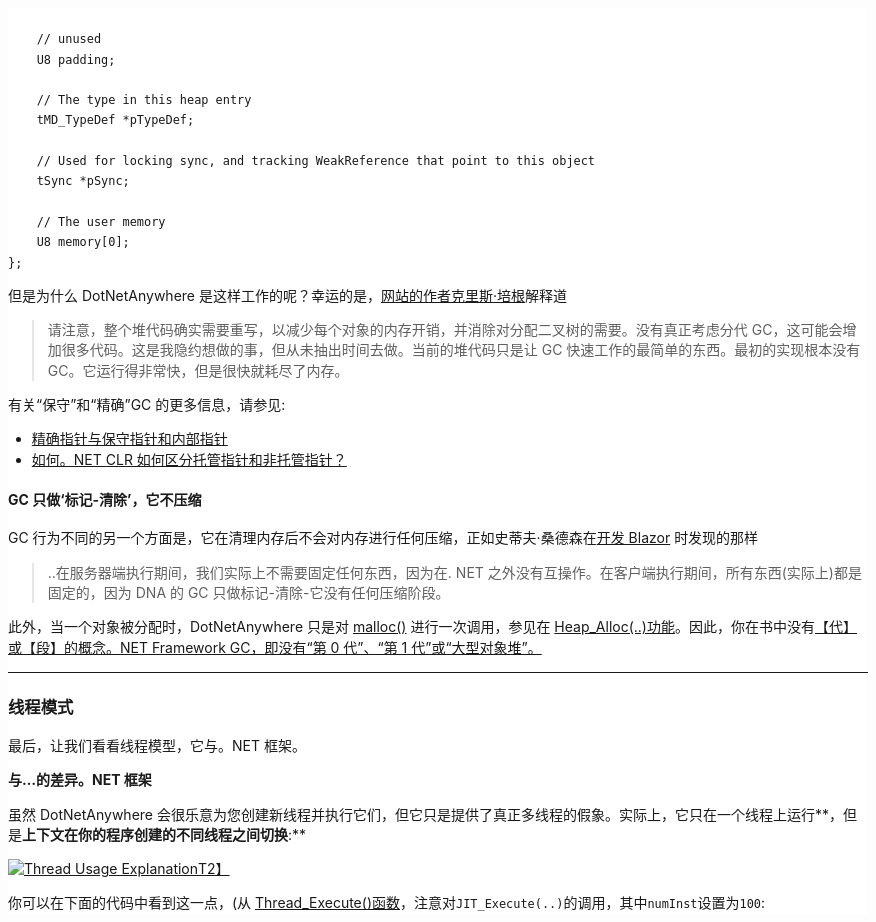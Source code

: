 ```

    // unused
    U8 padding;

    // The type in this heap entry
    tMD_TypeDef *pTypeDef;

    // Used for locking sync, and tracking WeakReference that point to this object
    tSync *pSync;

    // The user memory
    U8 memory[0];
}; 
```

但是为什么 DotNetAnywhere 是这样工作的呢？幸运的是，[网站的作者克里斯·培根](https://github.com/SteveSanderson/Blazor/pull/7#discussion_r136719427)解释道

> 请注意，整个堆代码确实需要重写，以减少每个对象的内存开销，并消除对分配二叉树的需要。没有真正考虑分代 GC，这可能会增加很多代码。这是我隐约想做的事，但从未抽出时间去做。当前的堆代码只是让 GC 快速工作的最简单的东西。最初的实现根本没有 GC。它运行得非常快，但是很快就耗尽了内存。

有关“保守”和“精确”GC 的更多信息，请参见:

*   [精确指针与保守指针和内部指针](https://en.wikipedia.org/wiki/Tracing_garbage_collection#Precise_vs._conservative_and_internal_pointers)
*   [如何。NET CLR 如何区分托管指针和非托管指针？](https://stackoverflow.com/questions/5096088/how-does-the-net-clr-distinguish-between-managed-from-unmanaged-pointers/5096824#5096824)

#### [](#gc-only-does-marksweep-it-doesnt-compact)**GC 只做‘标记-清除’，它不压缩**

GC 行为不同的另一个方面是，它在清理内存后不会对内存进行任何压缩，正如史蒂夫·桑德森在[开发 Blazor](https://github.com/SteveSanderson/Blazor/blob/master/src/Blazor.Runtime/Interop/ManagedGCHandle.cs#L40-L43) 时发现的那样

> ..在服务器端执行期间，我们实际上不需要固定任何东西，因为在. NET 之外没有互操作。在客户端执行期间，所有东西(实际上)都是固定的，因为 DNA 的 GC 只做标记-清除-它没有任何压缩阶段。

此外，当一个对象被分配时，DotNetAnywhere 只是对 [malloc()](http://www.cplusplus.com/reference/cstdlib/malloc/) 进行一次调用，参见在 [Heap_Alloc(..)功能](https://github.com/chrisdunelm/DotNetAnywhere/blob/master/dna/Heap.c#L468)。因此，你在书中没有[【代】或【段】的概念。NET Framework GC，即没有“第 0 代”、“第 1 代”或“大型对象堆”。](https://github.com/dotnet/coreclr/blob/master/Documentation/botr/garbage-collection.md#physical-representation-of-the-managed-heap)

* * *

### [](#threading-model)线程模式

最后，让我们看看线程模型，它与。NET 框架。

**与…的差异。NET 框架**

虽然 DotNetAnywhere 会很乐意为您创建新线程并执行它们，但它只是提供了真正多线程的假象。实际上，它只在一个线程上运行**，但是**上下文在你的程序创建的不同线程之间切换**:**

[![Thread Usage Explanation](../Images/b5127849a82b384dc1e7e8ec40edd7a9.png)T2】](http://mattwarren.org/images/2017/10/Thread%20Usage%20Explanation.png)

你可以在下面的代码中看到这一点，(从 [Thread_Execute()函数](https://github.com/chrisdunelm/DotNetAnywhere/blob/master/dna/Thread.c#L112-L236)，注意对`JIT_Execute(..)`的调用，其中`numInst`设置为`100`:
